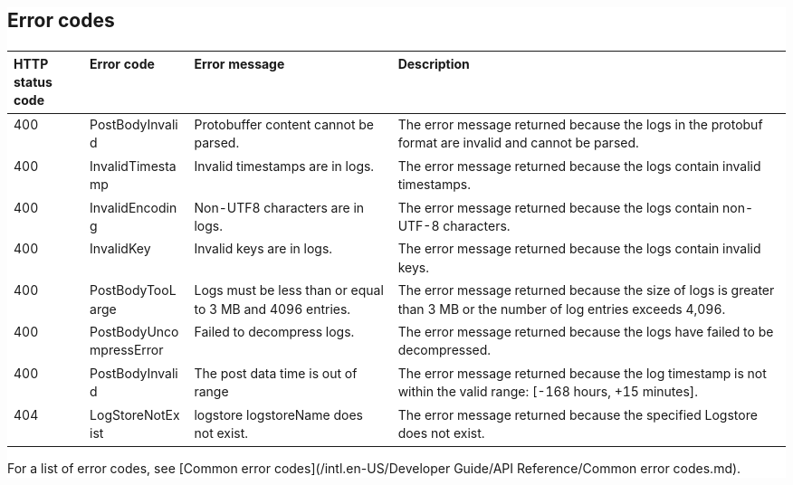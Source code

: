 
## Error codes

|HTTP status code|Error code|Error message|Description|
|:---------------|:---------|:------------|:----------|
|400|PostBodyInvalid|Protobuffer content cannot be parsed.|The error message returned because the logs in the protobuf format are invalid and cannot be parsed.|
|400|InvalidTimestamp|Invalid timestamps are in logs.|The error message returned because the logs contain invalid timestamps.|
|400|InvalidEncoding|Non-UTF8 characters are in logs.|The error message returned because the logs contain non-UTF-8 characters.|
|400|InvalidKey|Invalid keys are in logs.|The error message returned because the logs contain invalid keys.|
|400|PostBodyTooLarge|Logs must be less than or equal to 3 MB and 4096 entries.|The error message returned because the size of logs is greater than 3 MB or the number of log entries exceeds 4,096.|
|400|PostBodyUncompressError|Failed to decompress logs.|The error message returned because the logs have failed to be decompressed.|
|400|PostBodyInvalid|The post data time is out of range|The error message returned because the log timestamp is not within the valid range: \[-168 hours, +15 minutes\].|
|404|LogStoreNotExist|logstore logstoreName does not exist.|The error message returned because the specified Logstore does not exist.|

For a list of error codes, see [Common error codes](/intl.en-US/Developer Guide/API Reference/Common error codes.md).

